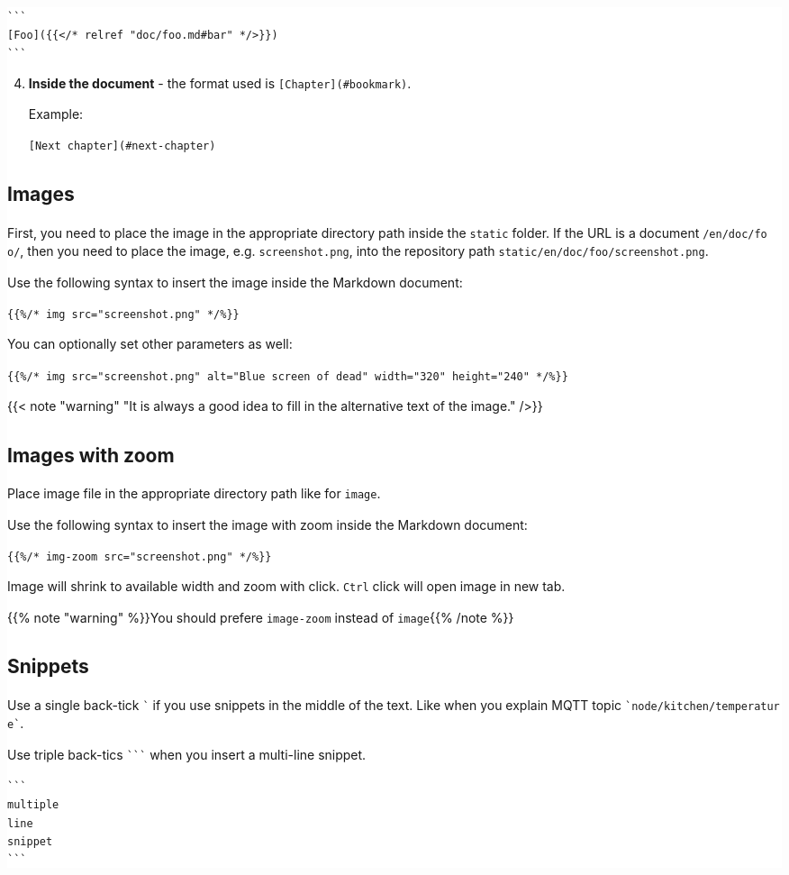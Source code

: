     ```
    [Foo]({{</* relref "doc/foo.md#bar" */>}})
    ```

4. **Inside the document** - the format used is `[Chapter](#bookmark)`.

    Example:

    ```
    [Next chapter](#next-chapter)
    ```

## Images

First, you need to place the image in the appropriate directory path inside the `static` folder.  If the URL is a document `/en/doc/foo/`, then you need to place the image, e.g. `screenshot.png`, into the repository path `static/en/doc/foo/screenshot.png`.

Use the following syntax to insert the image inside the Markdown document:

```
{{%/* img src="screenshot.png" */%}}
```

You can optionally set other parameters as well:

```
{{%/* img src="screenshot.png" alt="Blue screen of dead" width="320" height="240" */%}}
```

{{< note "warning" "It is always a good idea to fill in the alternative text of the image." />}}

## Images with zoom

Place image file in the appropriate directory path like for `image`.

Use the following syntax to insert the image with zoom inside the Markdown document:

```
{{%/* img-zoom src="screenshot.png" */%}}
```

Image will shrink to available width and zoom with click. `Ctrl` click will open image in new tab.

{{% note "warning" %}}You should prefere `image-zoom` instead of `image`{{% /note %}}


## Snippets
Use a single back-tick ```` ` ```` if you use snippets in the middle of the text. Like when you explain
MQTT topic  ```` `node/kitchen/temperature` ````.

Use triple back-tics ```` ``` ```` when you insert a multi-line snippet.

````
```
multiple
line
snippet
```
````
